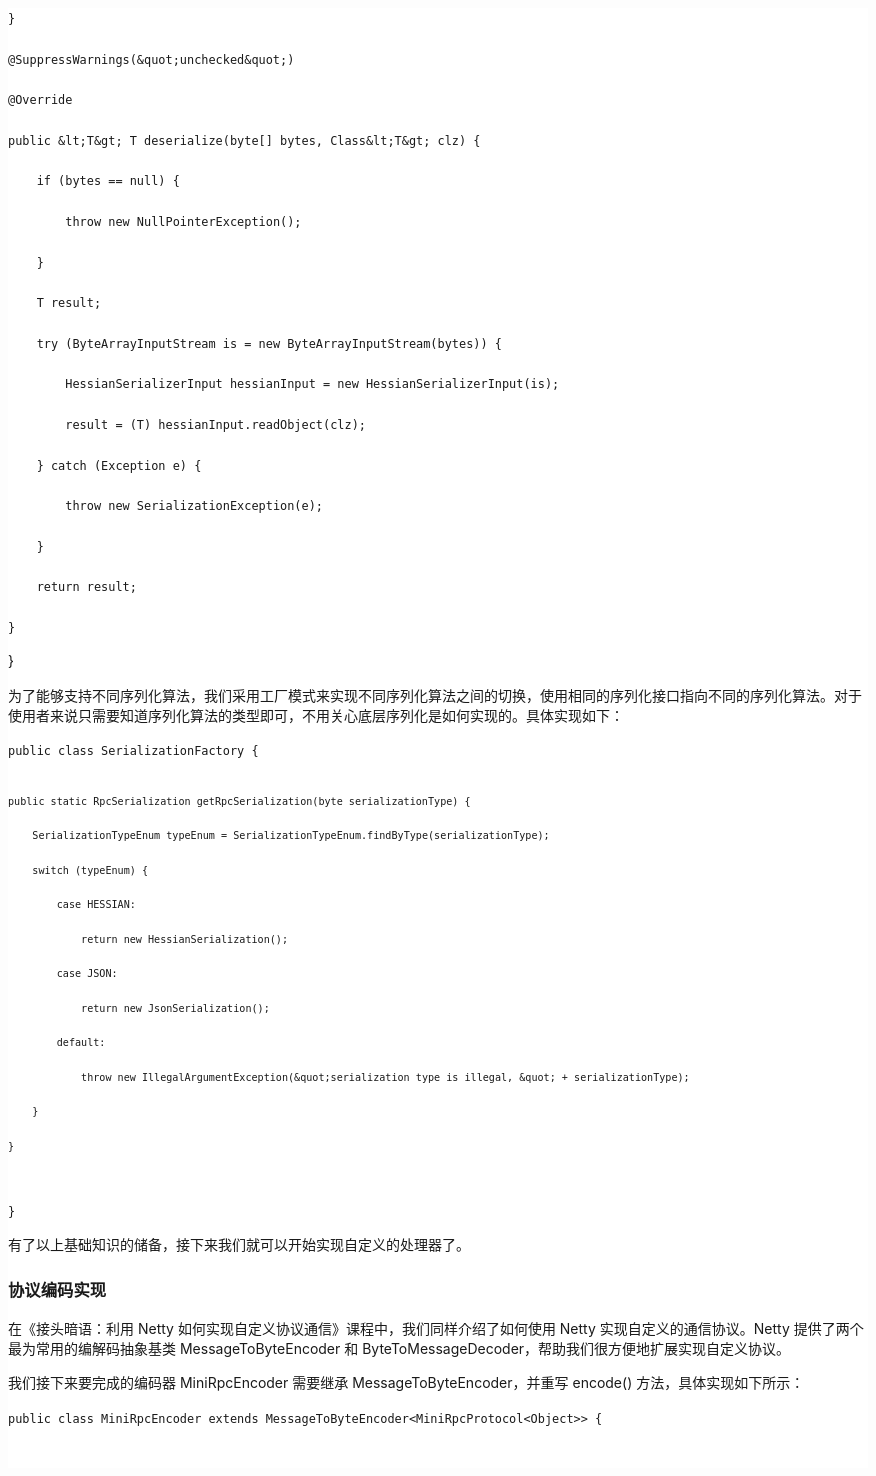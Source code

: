     }

    @SuppressWarnings(&quot;unchecked&quot;)

    @Override

    public &lt;T&gt; T deserialize(byte[] bytes, Class&lt;T&gt; clz) {

        if (bytes == null) {

            throw new NullPointerException();

        }

        T result;

        try (ByteArrayInputStream is = new ByteArrayInputStream(bytes)) {

            HessianSerializerInput hessianInput = new HessianSerializerInput(is);

            result = (T) hessianInput.readObject(clz);

        } catch (Exception e) {

            throw new SerializationException(e);

        }

        return result;

    }

}
</code></pre>
<p>为了能够支持不同序列化算法，我们采用工厂模式来实现不同序列化算法之间的切换，使用相同的序列化接口指向不同的序列化算法。对于使用者来说只需要知道序列化算法的类型即可，不用关心底层序列化是如何实现的。具体实现如下：</p>
<pre><code>public class SerializationFactory {

    public static RpcSerialization getRpcSerialization(byte serializationType) {

        SerializationTypeEnum typeEnum = SerializationTypeEnum.findByType(serializationType);

        switch (typeEnum) {

            case HESSIAN:

                return new HessianSerialization();

            case JSON:

                return new JsonSerialization();

            default:

                throw new IllegalArgumentException(&quot;serialization type is illegal, &quot; + serializationType);

        }

    }

}
</code></pre>
<p>有了以上基础知识的储备，接下来我们就可以开始实现自定义的处理器了。</p>
<h3>协议编码实现</h3>
<p>在《接头暗语：利用 Netty 如何实现自定义协议通信》课程中，我们同样介绍了如何使用 Netty 实现自定义的通信协议。Netty 提供了两个最为常用的编解码抽象基类 MessageToByteEncoder 和 ByteToMessageDecoder，帮助我们很方便地扩展实现自定义协议。</p>
<p>我们接下来要完成的编码器 MiniRpcEncoder 需要继承 MessageToByteEncoder，并重写 encode() 方法，具体实现如下所示：</p>
<pre><code>public class MiniRpcEncoder extends MessageToByteEncoder&lt;MiniRpcProtocol&lt;Object&gt;&gt; {
